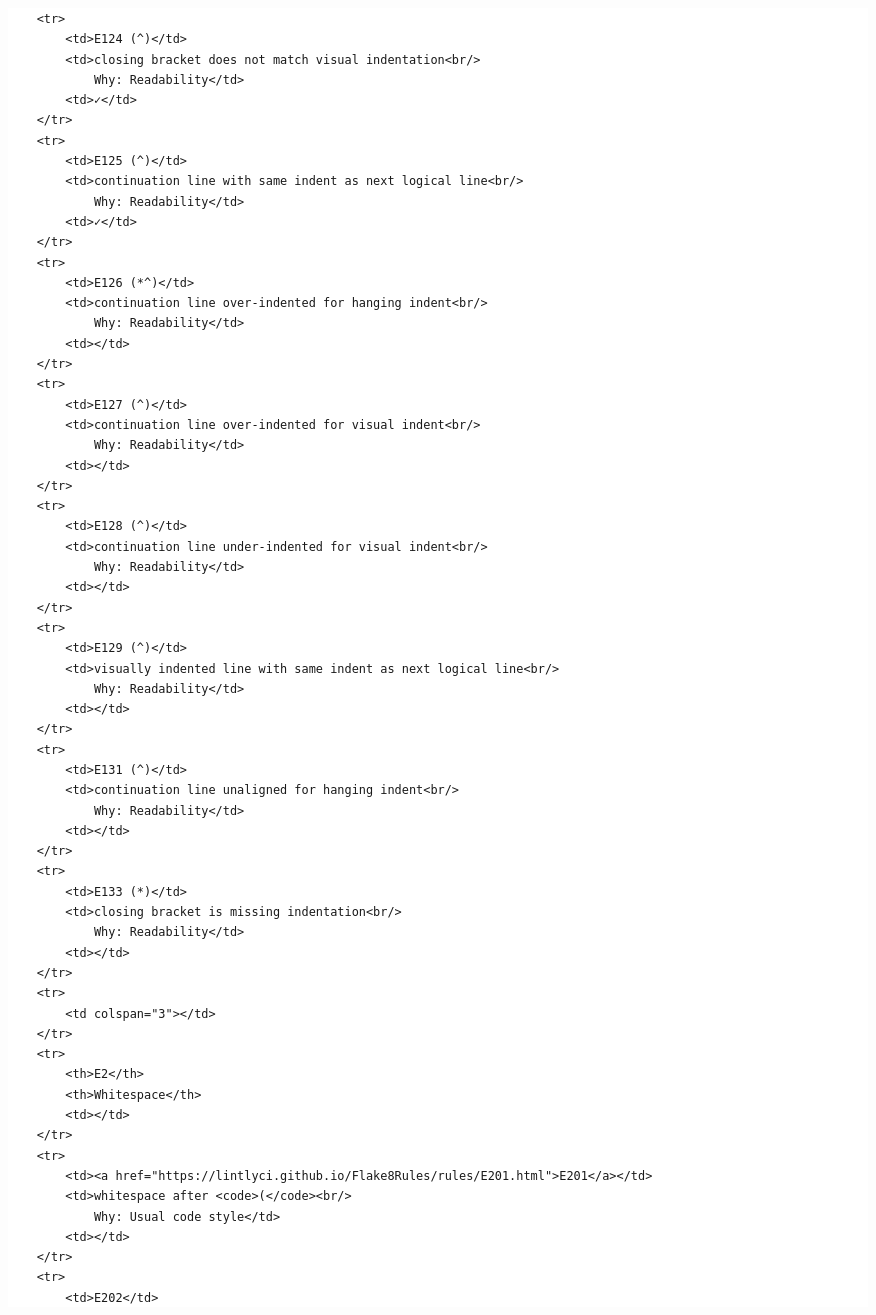         <tr>
            <td>E124 (^)</td>
            <td>closing bracket does not match visual indentation<br/>
                Why: Readability</td>
            <td>✓</td>
        </tr>
        <tr>
            <td>E125 (^)</td>
            <td>continuation line with same indent as next logical line<br/>
                Why: Readability</td>
            <td>✓</td>
        </tr>
        <tr>
            <td>E126 (*^)</td>
            <td>continuation line over-indented for hanging indent<br/>
                Why: Readability</td>
            <td></td>
        </tr>
        <tr>
            <td>E127 (^)</td>
            <td>continuation line over-indented for visual indent<br/>
                Why: Readability</td>
            <td></td>
        </tr>
        <tr>
            <td>E128 (^)</td>
            <td>continuation line under-indented for visual indent<br/>
                Why: Readability</td>
            <td></td>
        </tr>
        <tr>
            <td>E129 (^)</td>
            <td>visually indented line with same indent as next logical line<br/>
                Why: Readability</td>
            <td></td>
        </tr>
        <tr>
            <td>E131 (^)</td>
            <td>continuation line unaligned for hanging indent<br/>
                Why: Readability</td>
            <td></td>
        </tr>
        <tr>
            <td>E133 (*)</td>
            <td>closing bracket is missing indentation<br/>
                Why: Readability</td>
            <td></td>
        </tr>
        <tr>
            <td colspan="3"></td>
        </tr>
        <tr>
            <th>E2</th>
            <th>Whitespace</th>
            <td></td>
        </tr>
        <tr>
            <td><a href="https://lintlyci.github.io/Flake8Rules/rules/E201.html">E201</a></td>
            <td>whitespace after <code>(</code><br/>
                Why: Usual code style</td>
            <td></td>
        </tr>
        <tr>
            <td>E202</td>